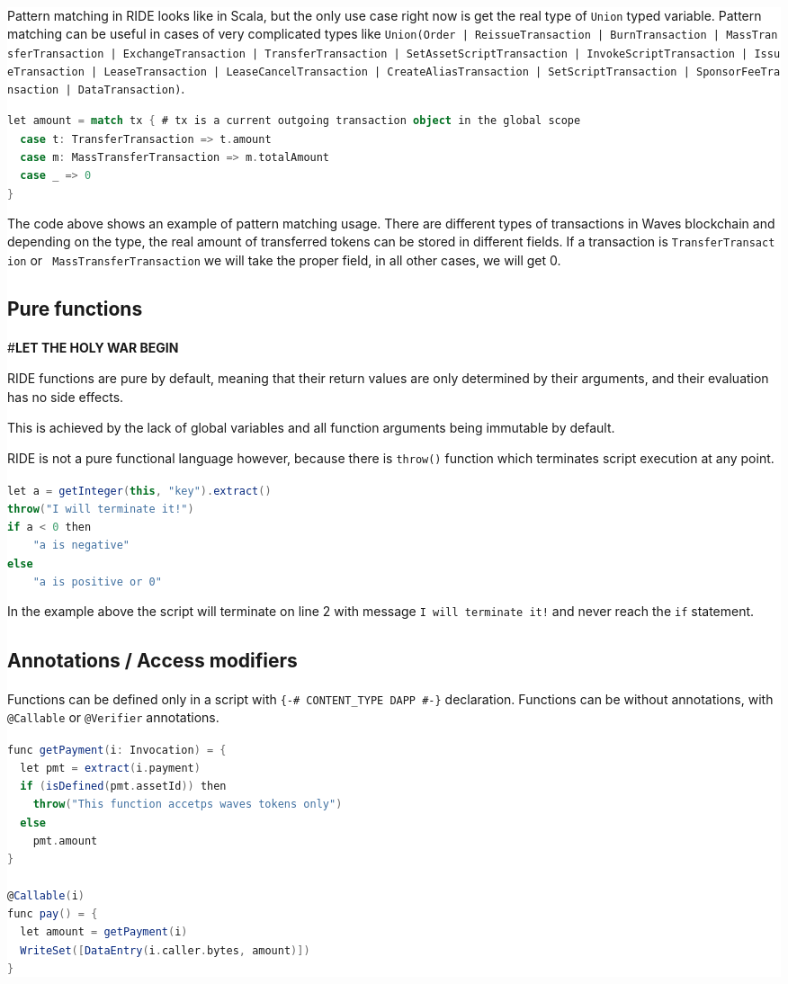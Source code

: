 Pattern matching in RIDE looks like in Scala, but the only use case right now is get the real type of `Union` typed variable. Pattern matching can be useful in cases of very complicated types like `Union(Order | ReissueTransaction | BurnTransaction | MassTransferTransaction | ExchangeTransaction | TransferTransaction | SetAssetScriptTransaction | InvokeScriptTransaction | IssueTransaction | LeaseTransaction | LeaseCancelTransaction | CreateAliasTransaction | SetScriptTransaction | SponsorFeeTransaction | DataTransaction)`.

```scala
let amount = match tx { # tx is a current outgoing transaction object in the global scope
  case t: TransferTransaction => t.amount
  case m: MassTransferTransaction => m.totalAmount
  case _ => 0
}
```

The code above shows an example of pattern matching usage. There are different types of transactions in Waves blockchain and depending on the type, the real amount of transferred tokens can be stored in different fields. If a transaction is `TransferTransaction` or ` MassTransferTransaction` we will take the proper field, in all other cases, we will get 0.

## Pure functions

\#**LET THE HOLY WAR BEGIN**

RIDE functions are pure by default, meaning that their return values are only determined by their arguments, and their evaluation has no side effects.

This is achieved by the lack of global variables and all function arguments being immutable by default.

RIDE is not a pure functional language however, because there is `throw()` function which terminates script execution at any point. 

```scala
let a = getInteger(this, "key").extract()
throw("I will terminate it!")
if a < 0 then 
	"a is negative" 
else 
	"a is positive or 0"
```

In the example above the script will terminate on line 2 with message `I will terminate it!` and never reach the `if` statement.

## Annotations / Access modifiers

Functions can be defined only in a script with `{-# CONTENT_TYPE DAPP #-}` declaration. Functions can be without annotations, with `@Callable` or `@Verifier` annotations.

```scala
func getPayment(i: Invocation) = {
  let pmt = extract(i.payment)
  if (isDefined(pmt.assetId)) then 
    throw("This function accetps waves tokens only")
  else
  	pmt.amount
}

@Callable(i)
func pay() = {
  let amount = getPayment(i)
  WriteSet([DataEntry(i.caller.bytes, amount)])
}
```
